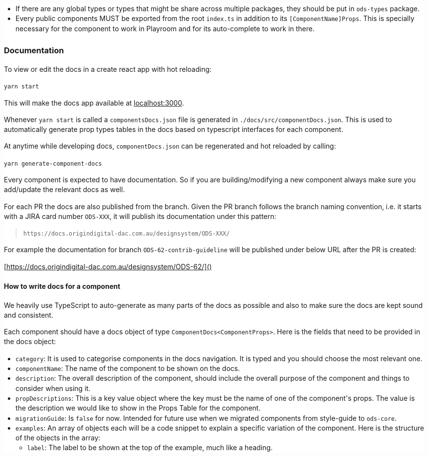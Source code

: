 -   If there are any global types or types that might be share across multiple packages, they should be put in `ods-types` package.
-   Every public components MUST be exported from the root `index.ts` in addition to its `[ComponentName]Props`. This is specially
    necessary for the component to work in Playroom and for its auto-complete to work in there.

### Documentation

To view or edit the docs in a create react app with hot reloading:

```
yarn start
```

This will make the docs app available at [localhost:3000](http://localhost:3000).

Whenever `yarn start` is called a `componentsDocs.json` file is generated in `./docs/src/componentDocs.json`.
This is used to automatically generate prop types tables in the docs based on typescript interfaces for each component.

At anytime while developing docs, `componentDocs.json` can be regenerated and hot reloaded by calling:

```
yarn generate-component-docs
```

Every component is expected to have documentation. So if you are building/modifying a new component always make sure you
add/update the relevant docs as well.

For each PR the docs are also published from the branch. Given the PR branch follows the branch naming convention,
i.e. it starts with a JIRA card number `ODS-XXX`, it will publish its documentation under this pattern:

> `https://docs.origindigital-dac.com.au/designsystem/ODS-XXX/`

For example the documentation for branch `ODS-62-contrib-guideline` will be published under below
URL after the PR is created:

[https://docs.origindigital-dac.com.au/designsystem/ODS-62/]()

#### How to write docs for a component

We heavily use TypeScript to auto-generate as many parts of the docs as possible and also to make sure the docs are kept
sound and consistent.

Each component should have a docs object of type `ComponentDocs<ComponentProps>`. Here is the fields that need to be provided
in the docs object:

-   `category`: It is used to categorise components in the docs navigation. It is typed and you should choose the
    most relevant one.
-   `componentName`: The name of the component to be shown on the docs.
-   `description`: The overall description of the component, should include the overall purpose of the component and things
    to consider when using it.
-   `propDescriptions`: This is a key value object where the key must be the name of one of the component's props. The value
    is the description we would like to show in the Props Table for the component.
-   `migrationGuide`: Is `false` for now. Intended for future use when we migrated components from style-guide to `ods-core`.
-   `examples`: An array of objects each will be a code snippet to explain a specific variation of the component. Here is the
    structure of the objects in the array:
    -   `label`: The label to be shown at the top of the example, much like a heading.